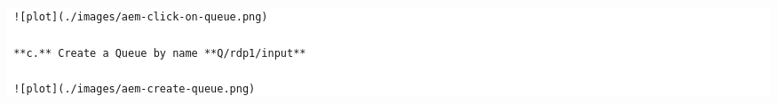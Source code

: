      ![plot](./images/aem-click-on-queue.png)

     **c.** Create a Queue by name **Q/rdp1/input**
    
     ![plot](./images/aem-create-queue.png)
